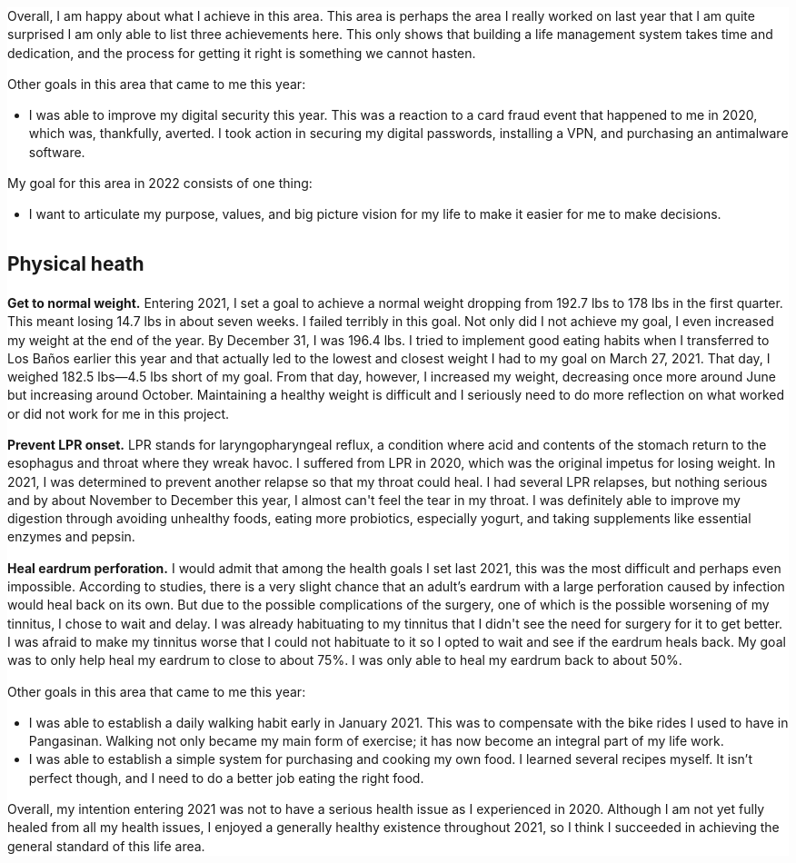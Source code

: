 Overall, I am happy about what I achieve in this area. This area is perhaps the area I really worked on last year that I am quite surprised I am only able to list three achievements here. This only shows that building a life management system takes time and dedication, and the process for getting it right is something we cannot hasten.

Other goals in this area that came to me this year:

- I was able to improve my digital security this year. This was a reaction to a card fraud event that happened to me in 2020, which was, thankfully, averted. I took action in securing my digital passwords, installing a VPN, and purchasing an antimalware software.

My goal for this area in 2022 consists of one thing:

- I want to articulate my purpose, values, and big picture vision for my life to make it easier for me to make decisions.

## Physical heath

**Get to normal weight.** Entering 2021, I set a goal to achieve a normal weight dropping from 192.7 lbs to 178 lbs in the first quarter. This meant losing 14.7 lbs in about seven weeks. I failed terribly in this goal. Not only did I not achieve my goal, I even increased my weight at the end of the year. By December 31, I was 196.4 lbs. I tried to implement good eating habits when I transferred to Los Baños earlier this year and that actually led to the lowest and closest weight I had to my goal on March 27, 2021. That day, I weighed 182.5 lbs—4.5 lbs short of my goal. From that day, however, I increased my weight, decreasing once more around June but increasing around October. Maintaining a healthy weight is difficult and I seriously need to do more reflection on what worked or did not work for me in this project.

**Prevent LPR onset.** LPR stands for laryngopharyngeal reflux, a condition where acid and contents of the stomach return to the esophagus and throat where they wreak havoc. I suffered from LPR in 2020, which was the original impetus for losing weight. In 2021, I was determined to prevent another relapse so that my throat could heal. I had several LPR relapses, but nothing serious and by about November to December this year, I almost can't feel the tear in my throat. I was definitely able to improve my digestion through avoiding unhealthy foods, eating more probiotics, especially yogurt, and taking supplements like essential enzymes and pepsin.

**Heal eardrum perforation.** I would admit that among the health goals I set last 2021, this was the most difficult and perhaps even impossible. According to studies, there is a very slight chance that an adult’s eardrum with a large perforation caused by infection would heal back on its own. But due to the possible complications of the surgery, one of which is the possible worsening of my tinnitus, I chose to wait and delay. I was already habituating to my tinnitus that I didn't see the need for surgery for it to get better. I was afraid to make my tinnitus worse that I could not habituate to it so I opted to wait and see if the eardrum heals back. My goal was to only help heal my eardrum to close to about 75%. I was only able to heal my eardrum back to about 50%.

Other goals in this area that came to me this year:

- I was able to establish a daily walking habit early in January 2021. This was to compensate with the bike rides I used to have in Pangasinan. Walking not only became my main form of exercise; it has now become an integral part of my life work.
- I was able to establish a simple system for purchasing and cooking my own food. I learned several recipes myself. It isn’t perfect though, and I need to do a better job eating the right food.

Overall, my intention entering 2021 was not to have a serious health issue as I experienced in 2020. Although I am not yet fully healed from all my health issues, I enjoyed a generally healthy existence throughout 2021, so I think I succeeded in achieving the general standard of this life area.
